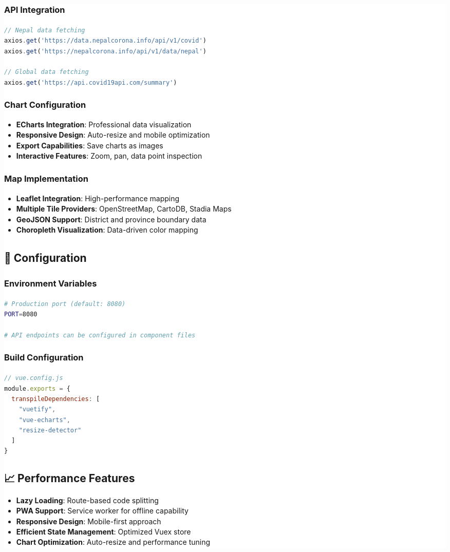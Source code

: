 ### **API Integration**
```javascript
// Nepal data fetching
axios.get('https://data.nepalcorona.info/api/v1/covid')
axios.get('https://nepalcorona.info/api/v1/data/nepal')

// Global data fetching
axios.get('https://api.covid19api.com/summary')
```

### **Chart Configuration**
- **ECharts Integration**: Professional data visualization
- **Responsive Design**: Auto-resize and mobile optimization
- **Export Capabilities**: Save charts as images
- **Interactive Features**: Zoom, pan, data point inspection

### **Map Implementation**
- **Leaflet Integration**: High-performance mapping
- **Multiple Tile Providers**: OpenStreetMap, CartoDB, Stadia Maps
- **GeoJSON Support**: District and province boundary data
- **Choropleth Visualization**: Data-driven color mapping

## 🔧 Configuration

### **Environment Variables**
```bash
# Production port (default: 8080)
PORT=8080

# API endpoints can be configured in component files
```

### **Build Configuration**
```javascript
// vue.config.js
module.exports = {
  transpileDependencies: [
    "vuetify",
    "vue-echarts",
    "resize-detector"
  ]
}
```

## 📈 Performance Features

- **Lazy Loading**: Route-based code splitting
- **PWA Support**: Service worker for offline capability
- **Responsive Design**: Mobile-first approach
- **Efficient State Management**: Optimized Vuex store
- **Chart Optimization**: Auto-resize and performance tuning
